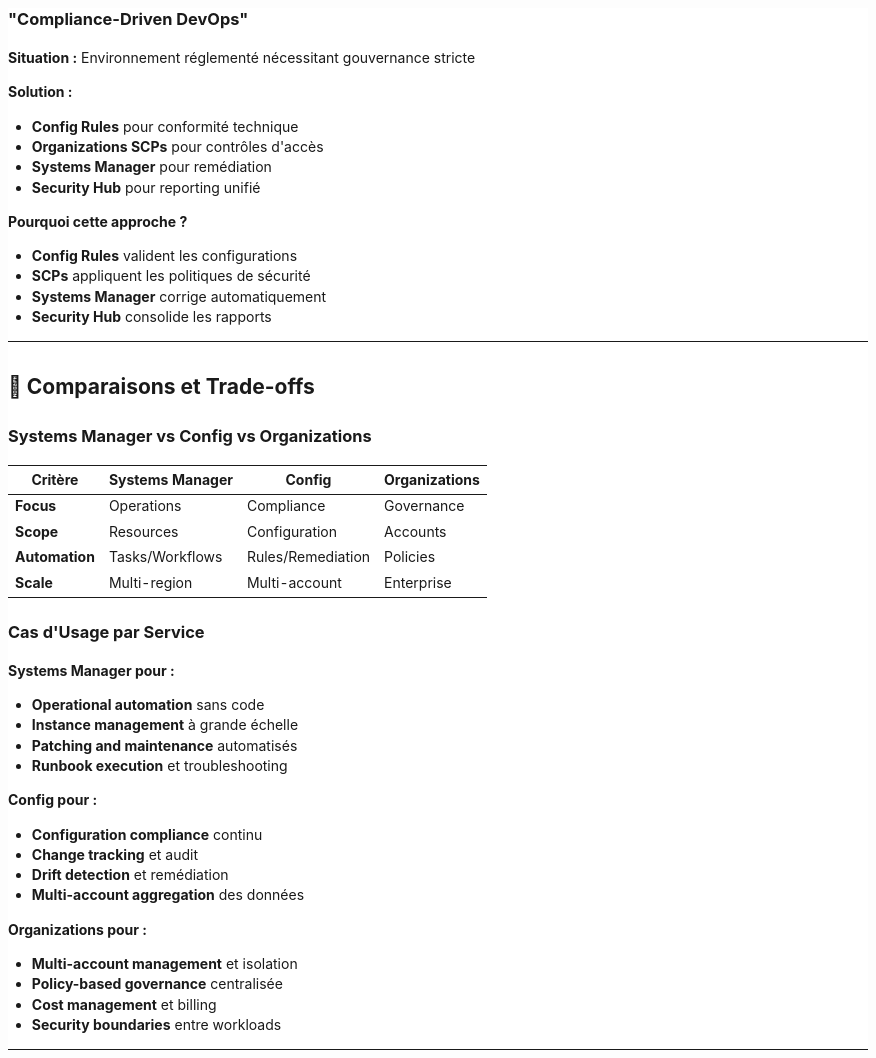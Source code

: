 ### **"Compliance-Driven DevOps"**

**Situation :** Environnement réglementé nécessitant gouvernance stricte

**Solution :**
- **Config Rules** pour conformité technique
- **Organizations SCPs** pour contrôles d'accès
- **Systems Manager** pour remédiation
- **Security Hub** pour reporting unifié

**Pourquoi cette approche ?**
- **Config Rules** valident les configurations
- **SCPs** appliquent les politiques de sécurité
- **Systems Manager** corrige automatiquement
- **Security Hub** consolide les rapports

---

## 🔄 **Comparaisons et Trade-offs**

### **Systems Manager vs Config vs Organizations**

| Critère | Systems Manager | Config | Organizations |
|---------|-----------------|--------|---------------|
| **Focus** | Operations | Compliance | Governance |
| **Scope** | Resources | Configuration | Accounts |
| **Automation** | Tasks/Workflows | Rules/Remediation | Policies |
| **Scale** | Multi-region | Multi-account | Enterprise |

### **Cas d'Usage par Service**

**Systems Manager pour :**
- **Operational automation** sans code
- **Instance management** à grande échelle
- **Patching and maintenance** automatisés
- **Runbook execution** et troubleshooting

**Config pour :**
- **Configuration compliance** continu
- **Change tracking** et audit
- **Drift detection** et remédiation
- **Multi-account aggregation** des données

**Organizations pour :**
- **Multi-account management** et isolation
- **Policy-based governance** centralisée
- **Cost management** et billing
- **Security boundaries** entre workloads

---

